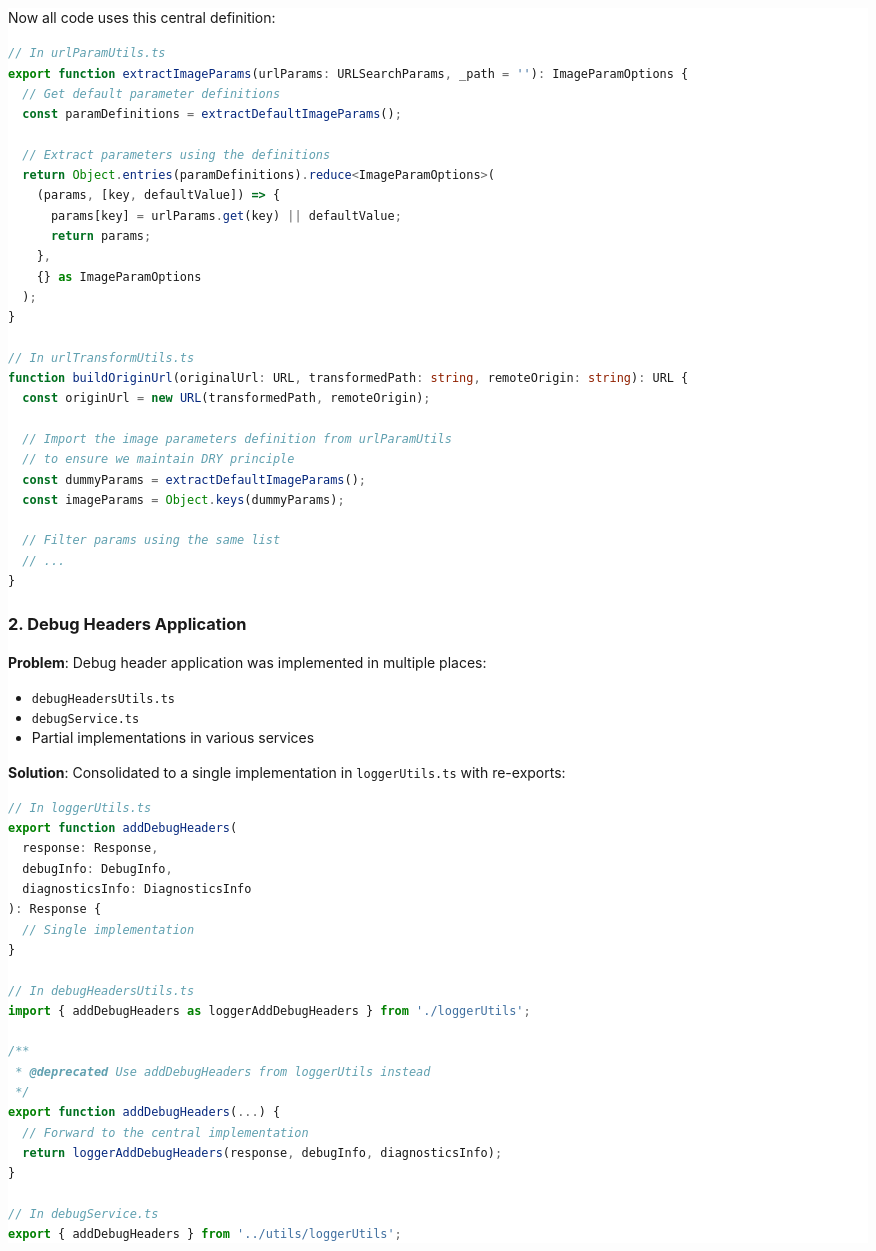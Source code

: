 ```typescript
```

Now all code uses this central definition:

```typescript
// In urlParamUtils.ts
export function extractImageParams(urlParams: URLSearchParams, _path = ''): ImageParamOptions {
  // Get default parameter definitions
  const paramDefinitions = extractDefaultImageParams();
  
  // Extract parameters using the definitions
  return Object.entries(paramDefinitions).reduce<ImageParamOptions>(
    (params, [key, defaultValue]) => {
      params[key] = urlParams.get(key) || defaultValue;
      return params;
    },
    {} as ImageParamOptions
  );
}

// In urlTransformUtils.ts
function buildOriginUrl(originalUrl: URL, transformedPath: string, remoteOrigin: string): URL {
  const originUrl = new URL(transformedPath, remoteOrigin);

  // Import the image parameters definition from urlParamUtils
  // to ensure we maintain DRY principle
  const dummyParams = extractDefaultImageParams();
  const imageParams = Object.keys(dummyParams);
  
  // Filter params using the same list
  // ...
}
```

### 2. Debug Headers Application

**Problem**: Debug header application was implemented in multiple places:
- `debugHeadersUtils.ts`
- `debugService.ts`
- Partial implementations in various services

**Solution**: Consolidated to a single implementation in `loggerUtils.ts` with re-exports:

```typescript
// In loggerUtils.ts
export function addDebugHeaders(
  response: Response,
  debugInfo: DebugInfo,
  diagnosticsInfo: DiagnosticsInfo
): Response {
  // Single implementation
}

// In debugHeadersUtils.ts
import { addDebugHeaders as loggerAddDebugHeaders } from './loggerUtils';

/**
 * @deprecated Use addDebugHeaders from loggerUtils instead
 */
export function addDebugHeaders(...) {
  // Forward to the central implementation
  return loggerAddDebugHeaders(response, debugInfo, diagnosticsInfo);
}

// In debugService.ts
export { addDebugHeaders } from '../utils/loggerUtils';
```